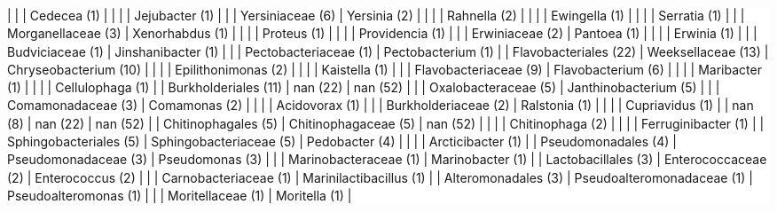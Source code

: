 |                        |                            | Cedecea (1)             |
|                        |                            | Jejubacter (1)          |
|                        | Yersiniaceae (6)           | Yersinia (2)            |
|                        |                            | Rahnella (2)            |
|                        |                            | Ewingella (1)           |
|                        |                            | Serratia (1)            |
|                        | Morganellaceae (3)         | Xenorhabdus (1)         |
|                        |                            | Proteus (1)             |
|                        |                            | Providencia (1)         |
|                        | Erwiniaceae (2)            | Pantoea (1)             |
|                        |                            | Erwinia (1)             |
|                        | Budviciaceae (1)           | Jinshanibacter (1)      |
|                        | Pectobacteriaceae (1)      | Pectobacterium (1)      |
| Flavobacteriales (22)  | Weeksellaceae (13)         | Chryseobacterium (10)   |
|                        |                            | Epilithonimonas (2)     |
|                        |                            | Kaistella (1)           |
|                        | Flavobacteriaceae (9)      | Flavobacterium (6)      |
|                        |                            | Maribacter (1)          |
|                        |                            | Cellulophaga (1)        |
| Burkholderiales (11)   | nan (22)                   | nan (52)                |
|                        | Oxalobacteraceae (5)       | Janthinobacterium (5)   |
|                        | Comamonadaceae (3)         | Comamonas (2)           |
|                        |                            | Acidovorax (1)          |
|                        | Burkholderiaceae (2)       | Ralstonia (1)           |
|                        |                            | Cupriavidus (1)         |
| nan (8)                | nan (22)                   | nan (52)                |
| Chitinophagales (5)    | Chitinophagaceae (5)       | nan (52)                |
|                        |                            | Chitinophaga (2)        |
|                        |                            | Ferruginibacter (1)     |
| Sphingobacteriales (5) | Sphingobacteriaceae (5)    | Pedobacter (4)          |
|                        |                            | Arcticibacter (1)       |
| Pseudomonadales (4)    | Pseudomonadaceae (3)       | Pseudomonas (3)         |
|                        | Marinobacteraceae (1)      | Marinobacter (1)        |
| Lactobacillales (3)    | Enterococcaceae (2)        | Enterococcus (2)        |
|                        | Carnobacteriaceae (1)      | Marinilactibacillus (1) |
| Alteromonadales (3)    | Pseudoalteromonadaceae (1) | Pseudoalteromonas (1)   |
|                        | Moritellaceae (1)          | Moritella (1)           |